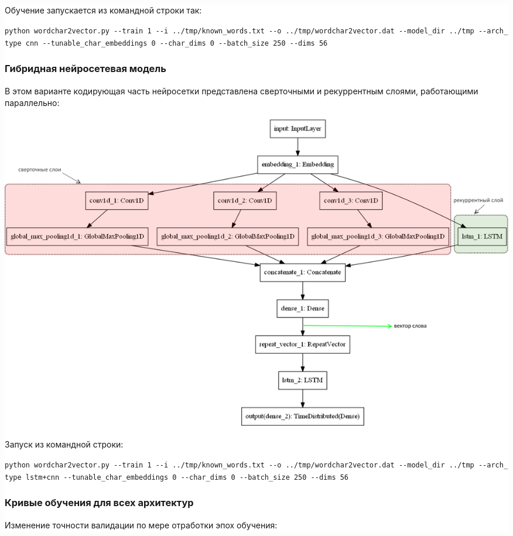 Обучение запускается из командной строки так:

```
python wordchar2vector.py --train 1 --i ../tmp/known_words.txt --o ../tmp/wordchar2vector.dat --model_dir ../tmp --arch_type cnn --tunable_char_embeddings 0 --char_dims 0 --batch_size 250 --dims 56
```


### Гибридная нейросетевая модель

В этом варианте кодирующая часть нейросетки представлена сверточными и рекуррентным слоями,
работающими параллельно:

![wordchar2vector LSTM+conv model architecture](wordchar2vector.lstm_plus_cnn.arch.png)

Запуск из командной строки:
```
python wordchar2vector.py --train 1 --i ../tmp/known_words.txt --o ../tmp/wordchar2vector.dat --model_dir ../tmp --arch_type lstm+cnn --tunable_char_embeddings 0 --char_dims 0 --batch_size 250 --dims 56
```


### Кривые обучения для всех архитектур

Изменение точности валидации по мере отработки эпох обучения:
